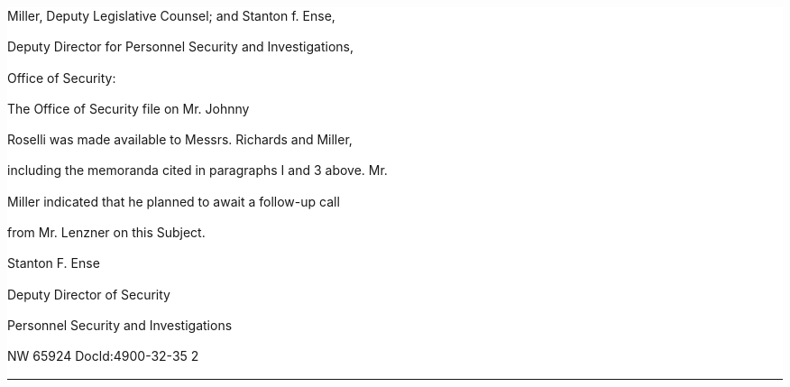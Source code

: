 Miller, Deputy Legislative Counsel; and Stanton f. Ense,

Deputy Director for Personnel Security and Investigations,

Office of Security:

The Office of Security file on Mr. Johnny

Roselli was made available to Messrs. Richards and Miller,

including the memoranda cited in paragraphs I and 3 above. Mr.

Miller indicated that he planned to await a follow-up call

from Mr. Lenzner on this Subject.

Stanton F. Ense

Deputy Director of Security

Personnel Security and Investigations

NW 65924 Docld:4900-32-35
2

---

